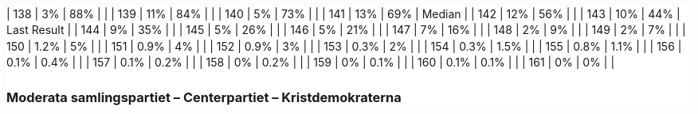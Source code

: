 | 138 | 3% | 88% |  |
| 139 | 11% | 84% |  |
| 140 | 5% | 73% |  |
| 141 | 13% | 69% | Median |
| 142 | 12% | 56% |  |
| 143 | 10% | 44% | Last Result |
| 144 | 9% | 35% |  |
| 145 | 5% | 26% |  |
| 146 | 5% | 21% |  |
| 147 | 7% | 16% |  |
| 148 | 2% | 9% |  |
| 149 | 2% | 7% |  |
| 150 | 1.2% | 5% |  |
| 151 | 0.9% | 4% |  |
| 152 | 0.9% | 3% |  |
| 153 | 0.3% | 2% |  |
| 154 | 0.3% | 1.5% |  |
| 155 | 0.8% | 1.1% |  |
| 156 | 0.1% | 0.4% |  |
| 157 | 0.1% | 0.2% |  |
| 158 | 0% | 0.2% |  |
| 159 | 0% | 0.1% |  |
| 160 | 0.1% | 0.1% |  |
| 161 | 0% | 0% |  |

### Moderata samlingspartiet – Centerpartiet – Kristdemokraterna
